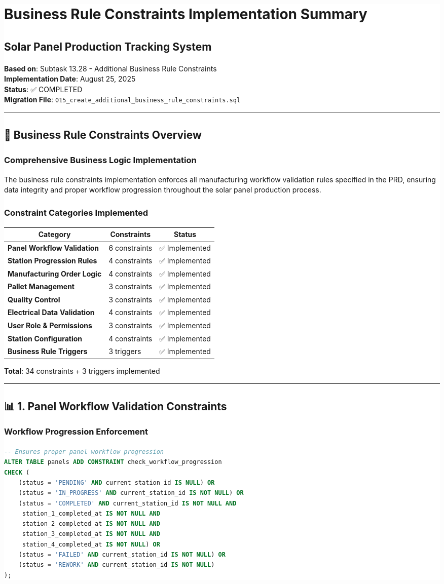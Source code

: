 # Business Rule Constraints Implementation Summary
## Solar Panel Production Tracking System

**Based on**: Subtask 13.28 - Additional Business Rule Constraints  
**Implementation Date**: August 25, 2025  
**Status**: ✅ COMPLETED  
**Migration File**: `015_create_additional_business_rule_constraints.sql`

---

## 🎯 **Business Rule Constraints Overview**

### **Comprehensive Business Logic Implementation**

The business rule constraints implementation enforces all manufacturing workflow validation rules specified in the PRD, ensuring data integrity and proper workflow progression throughout the solar panel production process.

### **Constraint Categories Implemented**

| Category | Constraints | Status |
|----------|-------------|---------|
| **Panel Workflow Validation** | 6 constraints | ✅ Implemented |
| **Station Progression Rules** | 4 constraints | ✅ Implemented |
| **Manufacturing Order Logic** | 4 constraints | ✅ Implemented |
| **Pallet Management** | 3 constraints | ✅ Implemented |
| **Quality Control** | 3 constraints | ✅ Implemented |
| **Electrical Data Validation** | 4 constraints | ✅ Implemented |
| **User Role & Permissions** | 3 constraints | ✅ Implemented |
| **Station Configuration** | 4 constraints | ✅ Implemented |
| **Business Rule Triggers** | 3 triggers | ✅ Implemented |

**Total**: 34 constraints + 3 triggers implemented

---

## 📊 **1. Panel Workflow Validation Constraints**

### **Workflow Progression Enforcement**
```sql
-- Ensures proper panel workflow progression
ALTER TABLE panels ADD CONSTRAINT check_workflow_progression
CHECK (
    (status = 'PENDING' AND current_station_id IS NULL) OR
    (status = 'IN_PROGRESS' AND current_station_id IS NOT NULL) OR
    (status = 'COMPLETED' AND current_station_id IS NOT NULL AND 
     station_1_completed_at IS NOT NULL AND
     station_2_completed_at IS NOT NULL AND
     station_3_completed_at IS NOT NULL AND
     station_4_completed_at IS NOT NULL) OR
    (status = 'FAILED' AND current_station_id IS NOT NULL) OR
    (status = 'REWORK' AND current_station_id IS NOT NULL)
);
```
